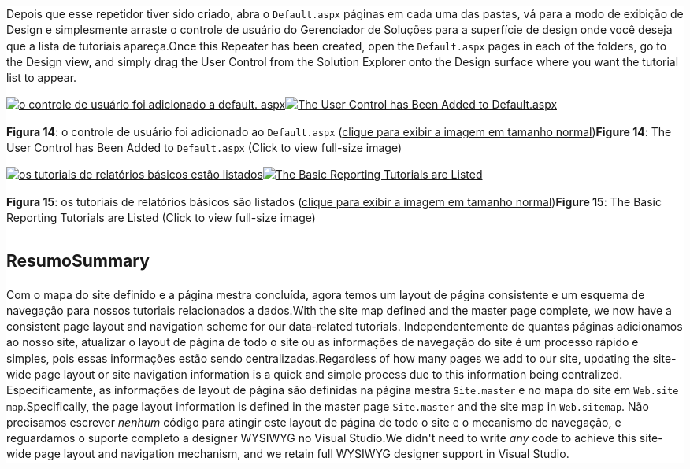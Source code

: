<span data-ttu-id="652c4-286">Depois que esse repetidor tiver sido criado, abra o `Default.aspx` páginas em cada uma das pastas, vá para a modo de exibição de Design e simplesmente arraste o controle de usuário do Gerenciador de Soluções para a superfície de design onde você deseja que a lista de tutoriais apareça.</span><span class="sxs-lookup"><span data-stu-id="652c4-286">Once this Repeater has been created, open the `Default.aspx` pages in each of the folders, go to the Design view, and simply drag the User Control from the Solution Explorer onto the Design surface where you want the tutorial list to appear.</span></span>

<span data-ttu-id="652c4-287">[![o controle de usuário foi adicionado a default. aspx](master-pages-and-site-navigation-cs/_static/image33.png)](master-pages-and-site-navigation-cs/_static/image32.png)</span><span class="sxs-lookup"><span data-stu-id="652c4-287">[![The User Control has Been Added to Default.aspx](master-pages-and-site-navigation-cs/_static/image33.png)](master-pages-and-site-navigation-cs/_static/image32.png)</span></span>

<span data-ttu-id="652c4-288">**Figura 14**: o controle de usuário foi adicionado ao `Default.aspx` ([clique para exibir a imagem em tamanho normal](master-pages-and-site-navigation-cs/_static/image34.png))</span><span class="sxs-lookup"><span data-stu-id="652c4-288">**Figure 14**: The User Control has Been Added to `Default.aspx` ([Click to view full-size image](master-pages-and-site-navigation-cs/_static/image34.png))</span></span>

<span data-ttu-id="652c4-289">[![os tutoriais de relatórios básicos estão listados](master-pages-and-site-navigation-cs/_static/image36.png)](master-pages-and-site-navigation-cs/_static/image35.png)</span><span class="sxs-lookup"><span data-stu-id="652c4-289">[![The Basic Reporting Tutorials are Listed](master-pages-and-site-navigation-cs/_static/image36.png)](master-pages-and-site-navigation-cs/_static/image35.png)</span></span>

<span data-ttu-id="652c4-290">**Figura 15**: os tutoriais de relatórios básicos são listados ([clique para exibir a imagem em tamanho normal](master-pages-and-site-navigation-cs/_static/image37.png))</span><span class="sxs-lookup"><span data-stu-id="652c4-290">**Figure 15**: The Basic Reporting Tutorials are Listed ([Click to view full-size image](master-pages-and-site-navigation-cs/_static/image37.png))</span></span>

## <a name="summary"></a><span data-ttu-id="652c4-291">Resumo</span><span class="sxs-lookup"><span data-stu-id="652c4-291">Summary</span></span>

<span data-ttu-id="652c4-292">Com o mapa do site definido e a página mestra concluída, agora temos um layout de página consistente e um esquema de navegação para nossos tutoriais relacionados a dados.</span><span class="sxs-lookup"><span data-stu-id="652c4-292">With the site map defined and the master page complete, we now have a consistent page layout and navigation scheme for our data-related tutorials.</span></span> <span data-ttu-id="652c4-293">Independentemente de quantas páginas adicionamos ao nosso site, atualizar o layout de página de todo o site ou as informações de navegação do site é um processo rápido e simples, pois essas informações estão sendo centralizadas.</span><span class="sxs-lookup"><span data-stu-id="652c4-293">Regardless of how many pages we add to our site, updating the site-wide page layout or site navigation information is a quick and simple process due to this information being centralized.</span></span> <span data-ttu-id="652c4-294">Especificamente, as informações de layout de página são definidas na página mestra `Site.master` e no mapa do site em `Web.sitemap`.</span><span class="sxs-lookup"><span data-stu-id="652c4-294">Specifically, the page layout information is defined in the master page `Site.master` and the site map in `Web.sitemap`.</span></span> <span data-ttu-id="652c4-295">Não precisamos escrever *nenhum* código para atingir este layout de página de todo o site e o mecanismo de navegação, e reguardamos o suporte completo a designer WYSIWYG no Visual Studio.</span><span class="sxs-lookup"><span data-stu-id="652c4-295">We didn't need to write *any* code to achieve this site-wide page layout and navigation mechanism, and we retain full WYSIWYG designer support in Visual Studio.</span></span>

